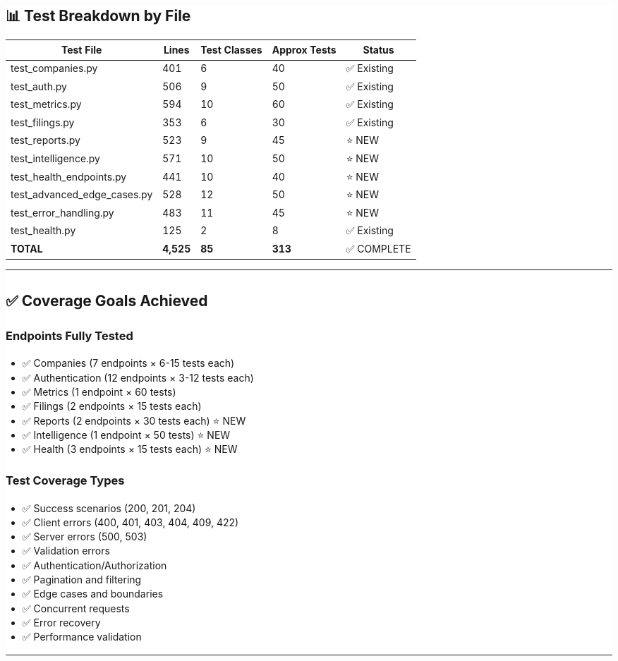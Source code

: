 
## 📊 Test Breakdown by File

| Test File | Lines | Test Classes | Approx Tests | Status |
|-----------|-------|--------------|--------------|--------|
| test_companies.py | 401 | 6 | 40 | ✅ Existing |
| test_auth.py | 506 | 9 | 50 | ✅ Existing |
| test_metrics.py | 594 | 10 | 60 | ✅ Existing |
| test_filings.py | 353 | 6 | 30 | ✅ Existing |
| test_reports.py | 523 | 9 | 45 | ⭐ NEW |
| test_intelligence.py | 571 | 10 | 50 | ⭐ NEW |
| test_health_endpoints.py | 441 | 10 | 40 | ⭐ NEW |
| test_advanced_edge_cases.py | 528 | 12 | 50 | ⭐ NEW |
| test_error_handling.py | 483 | 11 | 45 | ⭐ NEW |
| test_health.py | 125 | 2 | 8 | ✅ Existing |
| **TOTAL** | **4,525** | **85** | **313** | ✅ COMPLETE |

---

## ✅ Coverage Goals Achieved

### Endpoints Fully Tested
- ✅ Companies (7 endpoints × 6-15 tests each)
- ✅ Authentication (12 endpoints × 3-12 tests each)
- ✅ Metrics (1 endpoint × 60 tests)
- ✅ Filings (2 endpoints × 15 tests each)
- ✅ Reports (2 endpoints × 30 tests each) ⭐ NEW
- ✅ Intelligence (1 endpoint × 50 tests) ⭐ NEW
- ✅ Health (3 endpoints × 15 tests each) ⭐ NEW

### Test Coverage Types
- ✅ Success scenarios (200, 201, 204)
- ✅ Client errors (400, 401, 403, 404, 409, 422)
- ✅ Server errors (500, 503)
- ✅ Validation errors
- ✅ Authentication/Authorization
- ✅ Pagination and filtering
- ✅ Edge cases and boundaries
- ✅ Concurrent requests
- ✅ Error recovery
- ✅ Performance validation

---
